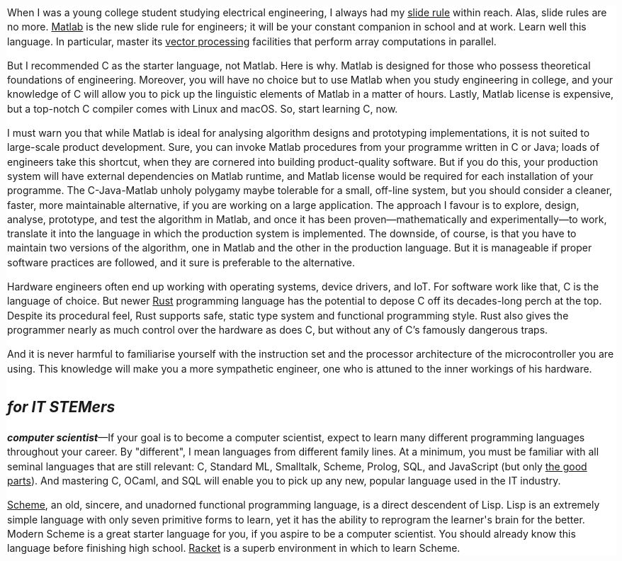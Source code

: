 When I was a young college student studying electrical engineering, I always had my [slide rule](https://en.wikipedia.org/wiki/Slide_rule) within reach. Alas, slide rules are no more. [Matlab](http://www.mathworks.com/products/matlab/?nocookie=true) is the new slide rule for engineers; it will be your constant companion in school and at work. Learn well this language. In particular, master its [vector processing](https://en.wikipedia.org/wiki/Vector_processor) facilities that perform array computations in parallel.

But I recommended C as the starter language, not Matlab. Here is why. Matlab is designed for those who possess theoretical foundations of engineering. Moreover, you will have no choice but to use Matlab when you study engineering in college, and your knowledge of C will allow you to pick up the linguistic elements of Matlab in a matter of hours. Lastly, Matlab license is expensive, but a top-notch C compiler comes with Linux and macOS. So, start learning C, now.

I must warn you that while Matlab is ideal for analysing algorithm designs and prototyping implementations, it is not suited to large-scale product development. Sure, you can invoke Matlab procedures from your programme written in C or Java; loads of engineers take this shortcut, when they are cornered into building product-quality software. But if you do this, your production system will have external dependencies on Matlab runtime, and Matlab license would be required for each installation of your programme. The C-Java-Matlab unholy polygamy maybe tolerable for a small, off-line system, but you should consider a cleaner, faster, more maintainable alternative, if you are working on a large application. The approach I favour is to explore, design, analyse, prototype, and test the algorithm in Matlab, and once it has been proven—mathematically and experimentally—to work, translate it into the language in which the production system is implemented. The downside, of course, is that you have to maintain two versions of the algorithm, one in Matlab and the other in the production language. But it is manageable if proper software practices are followed, and it sure is preferable to the alternative.

Hardware engineers often end up working with operating systems, device drivers, and IoT. For software work like that, C is the language of choice. But newer [Rust](https://www.rust-lang.org/) programming language has the potential to depose C off its decades-long perch at the top. Despite its procedural feel, Rust supports safe, static type system and functional programming style. Rust also gives the programmer nearly as much control over the hardware as does C, but without any of C’s famously dangerous traps.

And it is never harmful to familiarise yourself with the instruction set and the processor architecture of the microcontroller you are using. This knowledge will make you a more sympathetic engineer, one who is attuned to the inner workings of his hardware.

## *for IT STEMers*

***computer scientist***—If your goal is to become a computer scientist, expect to learn many different programming languages throughout your career. By "different", I mean languages from different family lines. At a minimum, you must be familiar with all seminal languages that are still relevant: C, Standard ML, Smalltalk, Scheme, Prolog, SQL, and JavaScript (but only [the good parts](https://www.oreilly.com/library/view/javascript-the-good/9780596517748/)). And mastering C, OCaml, and SQL will enable you to pick up any new, popular language used in the IT industry.

[Scheme](http://groups.csail.mit.edu/mac/projects/scheme/), an old, sincere, and unadorned functional programming language, is a direct descendent of Lisp. Lisp is an extremely simple language with only seven primitive forms to learn, yet it has the ability to reprogram the learner's brain for the better. Modern Scheme is a great starter language for you, if you aspire to be a computer scientist. You should already know this language before finishing high school. [Racket](https://racket-lang.org/) is a superb environment in which to learn Scheme.

